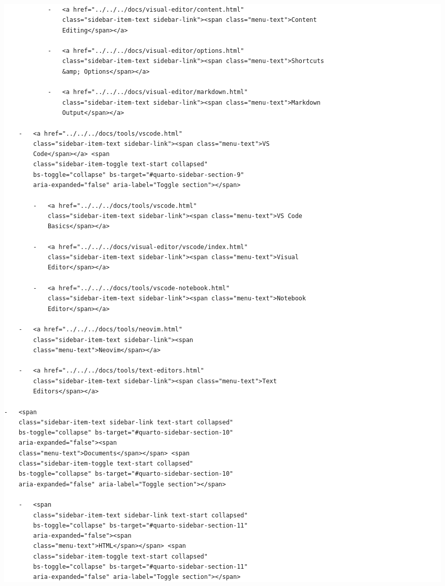                 -   <a href="../../../docs/visual-editor/content.html"
                    class="sidebar-item-text sidebar-link"><span class="menu-text">Content
                    Editing</span></a>

                -   <a href="../../../docs/visual-editor/options.html"
                    class="sidebar-item-text sidebar-link"><span class="menu-text">Shortcuts
                    &amp; Options</span></a>

                -   <a href="../../../docs/visual-editor/markdown.html"
                    class="sidebar-item-text sidebar-link"><span class="menu-text">Markdown
                    Output</span></a>

        -   <a href="../../../docs/tools/vscode.html"
            class="sidebar-item-text sidebar-link"><span class="menu-text">VS
            Code</span></a> <span
            class="sidebar-item-toggle text-start collapsed"
            bs-toggle="collapse" bs-target="#quarto-sidebar-section-9"
            aria-expanded="false" aria-label="Toggle section"></span>

            -   <a href="../../../docs/tools/vscode.html"
                class="sidebar-item-text sidebar-link"><span class="menu-text">VS Code
                Basics</span></a>

            -   <a href="../../../docs/visual-editor/vscode/index.html"
                class="sidebar-item-text sidebar-link"><span class="menu-text">Visual
                Editor</span></a>

            -   <a href="../../../docs/tools/vscode-notebook.html"
                class="sidebar-item-text sidebar-link"><span class="menu-text">Notebook
                Editor</span></a>

        -   <a href="../../../docs/tools/neovim.html"
            class="sidebar-item-text sidebar-link"><span
            class="menu-text">Neovim</span></a>

        -   <a href="../../../docs/tools/text-editors.html"
            class="sidebar-item-text sidebar-link"><span class="menu-text">Text
            Editors</span></a>

    -   <span
        class="sidebar-item-text sidebar-link text-start collapsed"
        bs-toggle="collapse" bs-target="#quarto-sidebar-section-10"
        aria-expanded="false"><span
        class="menu-text">Documents</span></span> <span
        class="sidebar-item-toggle text-start collapsed"
        bs-toggle="collapse" bs-target="#quarto-sidebar-section-10"
        aria-expanded="false" aria-label="Toggle section"></span>

        -   <span
            class="sidebar-item-text sidebar-link text-start collapsed"
            bs-toggle="collapse" bs-target="#quarto-sidebar-section-11"
            aria-expanded="false"><span
            class="menu-text">HTML</span></span> <span
            class="sidebar-item-toggle text-start collapsed"
            bs-toggle="collapse" bs-target="#quarto-sidebar-section-11"
            aria-expanded="false" aria-label="Toggle section"></span>
